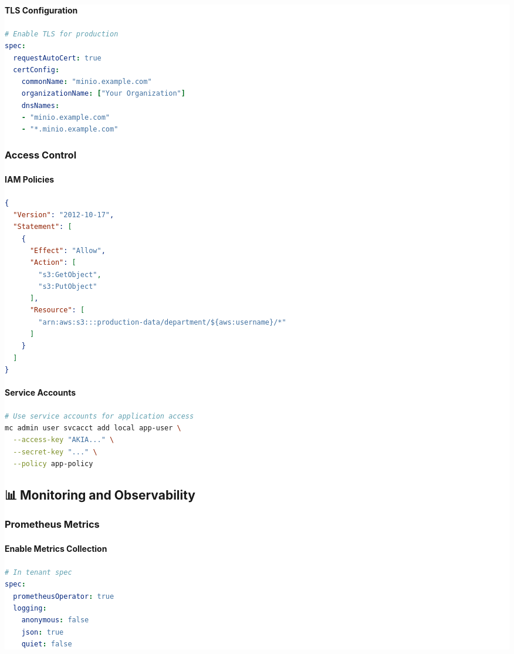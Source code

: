 #### TLS Configuration
```yaml
# Enable TLS for production
spec:
  requestAutoCert: true
  certConfig:
    commonName: "minio.example.com"
    organizationName: ["Your Organization"]
    dnsNames:
    - "minio.example.com"
    - "*.minio.example.com"
```

### Access Control

#### IAM Policies
```json
{
  "Version": "2012-10-17",
  "Statement": [
    {
      "Effect": "Allow",
      "Action": [
        "s3:GetObject",
        "s3:PutObject"
      ],
      "Resource": [
        "arn:aws:s3:::production-data/department/${aws:username}/*"
      ]
    }
  ]
}
```

#### Service Accounts
```bash
# Use service accounts for application access
mc admin user svcacct add local app-user \
  --access-key "AKIA..." \
  --secret-key "..." \
  --policy app-policy
```

## 📊 Monitoring and Observability

### Prometheus Metrics

#### Enable Metrics Collection
```yaml
# In tenant spec
spec:
  prometheusOperator: true
  logging:
    anonymous: false
    json: true
    quiet: false
```

